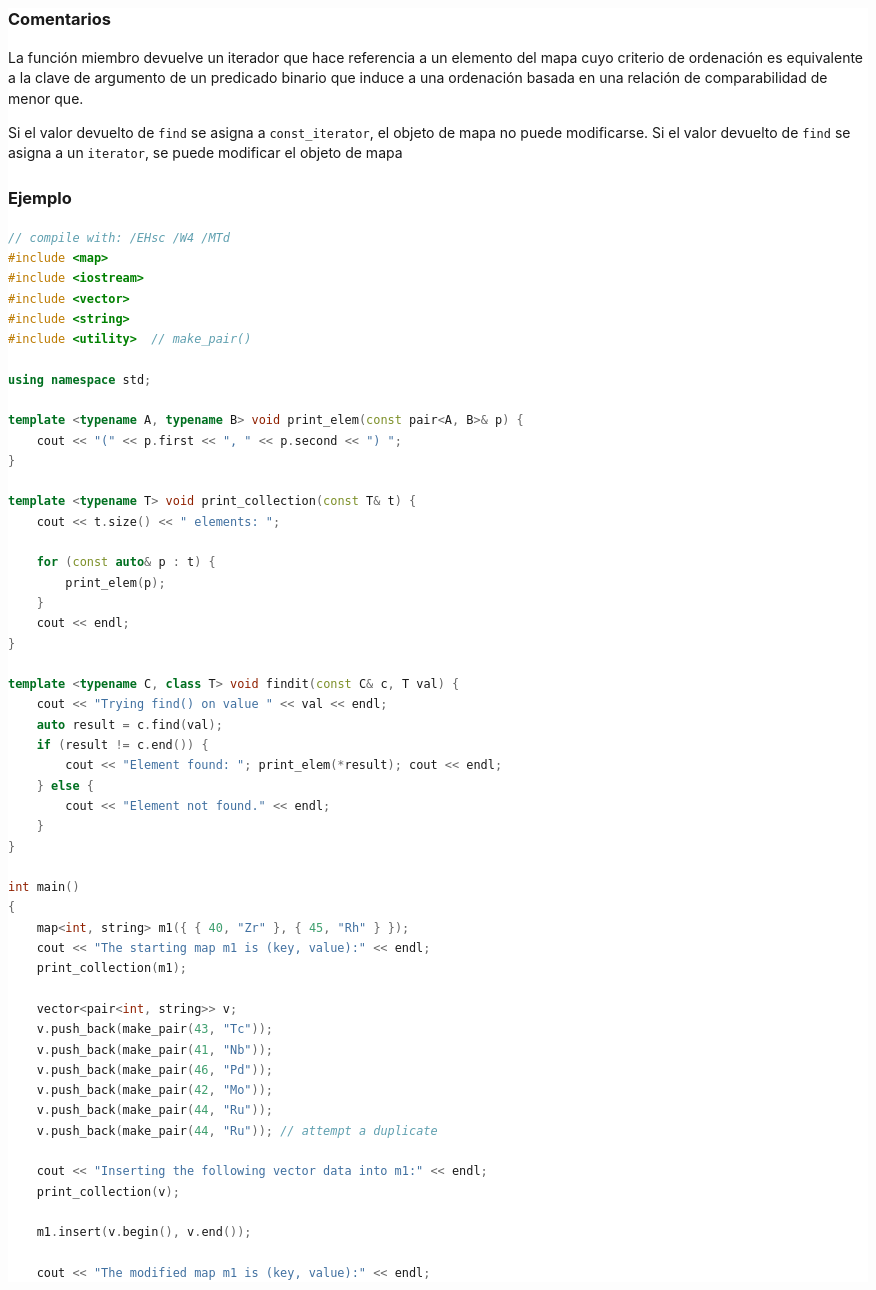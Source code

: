 ### <a name="remarks"></a>Comentarios

La función miembro devuelve un iterador que hace referencia a un elemento del mapa cuyo criterio de ordenación es equivalente a la clave de argumento de un predicado binario que induce a una ordenación basada en una relación de comparabilidad de menor que.

Si el valor devuelto de `find` se asigna a `const_iterator`, el objeto de mapa no puede modificarse. Si el valor devuelto de `find` se asigna a un `iterator`, se puede modificar el objeto de mapa

### <a name="example"></a>Ejemplo

```cpp
// compile with: /EHsc /W4 /MTd
#include <map>
#include <iostream>
#include <vector>
#include <string>
#include <utility>  // make_pair()

using namespace std;

template <typename A, typename B> void print_elem(const pair<A, B>& p) {
    cout << "(" << p.first << ", " << p.second << ") ";
}

template <typename T> void print_collection(const T& t) {
    cout << t.size() << " elements: ";

    for (const auto& p : t) {
        print_elem(p);
    }
    cout << endl;
}

template <typename C, class T> void findit(const C& c, T val) {
    cout << "Trying find() on value " << val << endl;
    auto result = c.find(val);
    if (result != c.end()) {
        cout << "Element found: "; print_elem(*result); cout << endl;
    } else {
        cout << "Element not found." << endl;
    }
}

int main()
{
    map<int, string> m1({ { 40, "Zr" }, { 45, "Rh" } });
    cout << "The starting map m1 is (key, value):" << endl;
    print_collection(m1);

    vector<pair<int, string>> v;
    v.push_back(make_pair(43, "Tc"));
    v.push_back(make_pair(41, "Nb"));
    v.push_back(make_pair(46, "Pd"));
    v.push_back(make_pair(42, "Mo"));
    v.push_back(make_pair(44, "Ru"));
    v.push_back(make_pair(44, "Ru")); // attempt a duplicate

    cout << "Inserting the following vector data into m1:" << endl;
    print_collection(v);

    m1.insert(v.begin(), v.end());

    cout << "The modified map m1 is (key, value):" << endl;
```